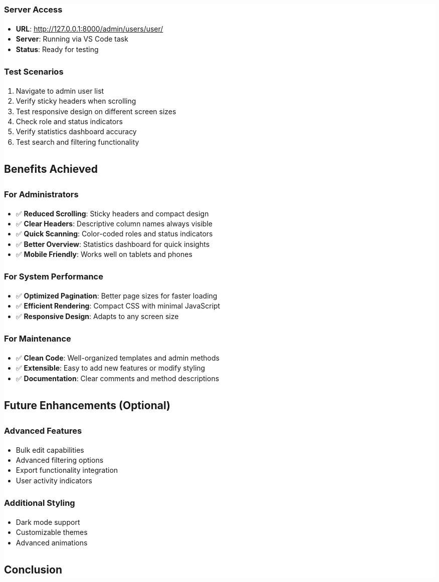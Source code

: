 ### Server Access
- **URL**: http://127.0.0.1:8000/admin/users/user/
- **Server**: Running via VS Code task
- **Status**: Ready for testing

### Test Scenarios
1. Navigate to admin user list
2. Verify sticky headers when scrolling
3. Test responsive design on different screen sizes
4. Check role and status indicators
5. Verify statistics dashboard accuracy
6. Test search and filtering functionality

## Benefits Achieved

### For Administrators
- ✅ **Reduced Scrolling**: Sticky headers and compact design
- ✅ **Clear Headers**: Descriptive column names always visible
- ✅ **Quick Scanning**: Color-coded roles and status indicators
- ✅ **Better Overview**: Statistics dashboard for quick insights
- ✅ **Mobile Friendly**: Works well on tablets and phones

### For System Performance
- ✅ **Optimized Pagination**: Better page sizes for faster loading
- ✅ **Efficient Rendering**: Compact CSS with minimal JavaScript
- ✅ **Responsive Design**: Adapts to any screen size

### For Maintenance
- ✅ **Clean Code**: Well-organized templates and admin methods
- ✅ **Extensible**: Easy to add new features or modify styling
- ✅ **Documentation**: Clear comments and method descriptions

## Future Enhancements (Optional)

### Advanced Features
- Bulk edit capabilities
- Advanced filtering options
- Export functionality integration
- User activity indicators

### Additional Styling
- Dark mode support
- Customizable themes
- Advanced animations

## Conclusion
